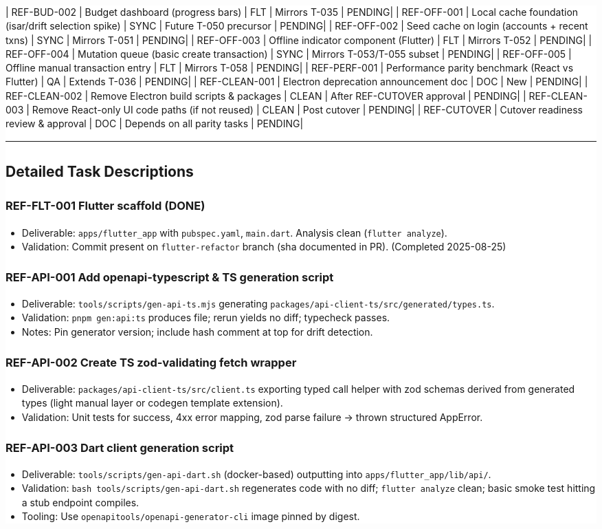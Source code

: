 | REF-BUD-002    | Budget dashboard (progress bars)                             | FLT   | Mirrors T-035                                 | PENDING|
| REF-OFF-001    | Local cache foundation (isar/drift selection spike)          | SYNC  | Future T-050 precursor                        | PENDING|
| REF-OFF-002    | Seed cache on login (accounts + recent txns)                 | SYNC  | Mirrors T-051                                 | PENDING|
| REF-OFF-003    | Offline indicator component (Flutter)                        | FLT   | Mirrors T-052                                 | PENDING|
| REF-OFF-004    | Mutation queue (basic create transaction)                    | SYNC  | Mirrors T-053/T-055 subset                    | PENDING|
| REF-OFF-005    | Offline manual transaction entry                             | FLT   | Mirrors T-058                                 | PENDING|
| REF-PERF-001   | Performance parity benchmark (React vs Flutter)              | QA    | Extends T-036                                 | PENDING|
| REF-CLEAN-001  | Electron deprecation announcement doc                        | DOC   | New                                           | PENDING|
| REF-CLEAN-002  | Remove Electron build scripts & packages                     | CLEAN | After REF-CUTOVER approval                    | PENDING|
| REF-CLEAN-003  | Remove React-only UI code paths (if not reused)              | CLEAN | Post cutover                                  | PENDING|
| REF-CUTOVER    | Cutover readiness review & approval                          | DOC   | Depends on all parity tasks                   | PENDING|

---

## Detailed Task Descriptions

### REF-FLT-001 Flutter scaffold (DONE)

- Deliverable: `apps/flutter_app` with `pubspec.yaml`, `main.dart`. Analysis clean (`flutter analyze`).
- Validation: Commit present on `flutter-refactor` branch (sha documented in PR). (Completed 2025-08-25)

### REF-API-001 Add openapi-typescript & TS generation script

- Deliverable: `tools/scripts/gen-api-ts.mjs` generating `packages/api-client-ts/src/generated/types.ts`.
- Validation: `pnpm gen:api:ts` produces file; rerun yields no diff; typecheck passes.
- Notes: Pin generator version; include hash comment at top for drift detection.

### REF-API-002 Create TS zod-validating fetch wrapper

- Deliverable: `packages/api-client-ts/src/client.ts` exporting typed call helper with zod schemas derived from generated types (light manual layer or codegen template extension).
- Validation: Unit tests for success, 4xx error mapping, zod parse failure -> thrown structured AppError.

### REF-API-003 Dart client generation script

- Deliverable: `tools/scripts/gen-api-dart.sh` (docker-based) outputting into `apps/flutter_app/lib/api/`.
- Validation: `bash tools/scripts/gen-api-dart.sh` regenerates code with no diff; `flutter analyze` clean; basic smoke test hitting a stub endpoint compiles.
- Tooling: Use `openapitools/openapi-generator-cli` image pinned by digest.
